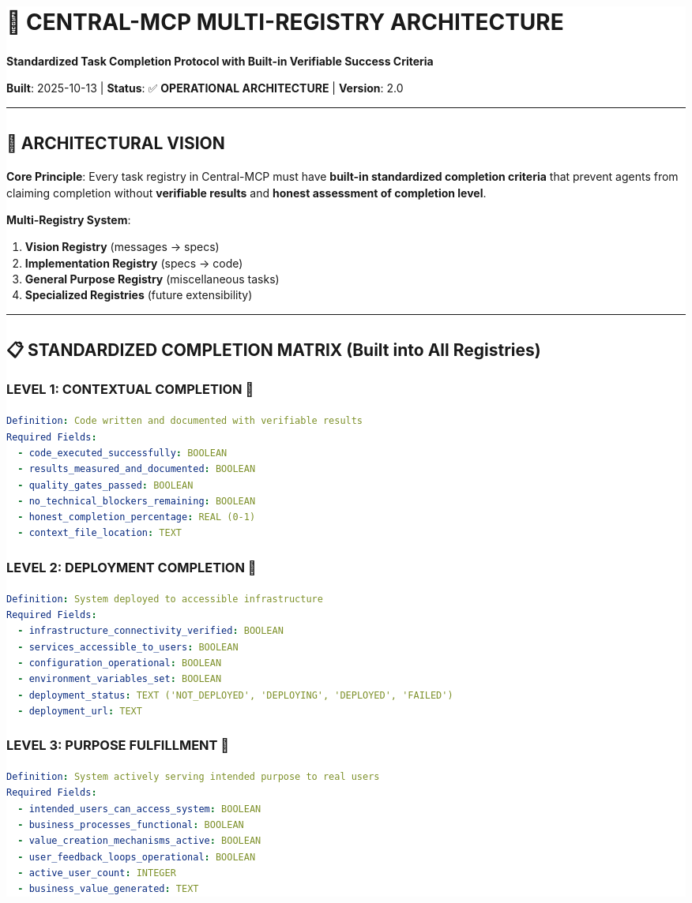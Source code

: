 # 🚀 CENTRAL-MCP MULTI-REGISTRY ARCHITECTURE
**Standardized Task Completion Protocol with Built-in Verifiable Success Criteria**

**Built**: 2025-10-13 | **Status**: ✅ **OPERATIONAL ARCHITECTURE** | **Version**: 2.0

---

## 🎯 ARCHITECTURAL VISION

**Core Principle**: Every task registry in Central-MCP must have **built-in standardized completion criteria** that prevent agents from claiming completion without **verifiable results** and **honest assessment of completion level**.

**Multi-Registry System**:
1. **Vision Registry** (messages → specs)
2. **Implementation Registry** (specs → code)
3. **General Purpose Registry** (miscellaneous tasks)
4. **Specialized Registries** (future extensibility)

---

## 📋 STANDARDIZED COMPLETION MATRIX (Built into All Registries)

### **LEVEL 1: CONTEXTUAL COMPLETION** 📝
```yaml
Definition: Code written and documented with verifiable results
Required Fields:
  - code_executed_successfully: BOOLEAN
  - results_measured_and_documented: BOOLEAN
  - quality_gates_passed: BOOLEAN
  - no_technical_blockers_remaining: BOOLEAN
  - honest_completion_percentage: REAL (0-1)
  - context_file_location: TEXT
```

### **LEVEL 2: DEPLOYMENT COMPLETION** 🚀
```yaml
Definition: System deployed to accessible infrastructure
Required Fields:
  - infrastructure_connectivity_verified: BOOLEAN
  - services_accessible_to_users: BOOLEAN
  - configuration_operational: BOOLEAN
  - environment_variables_set: BOOLEAN
  - deployment_status: TEXT ('NOT_DEPLOYED', 'DEPLOYING', 'DEPLOYED', 'FAILED')
  - deployment_url: TEXT
```

### **LEVEL 3: PURPOSE FULFILLMENT** 🎯
```yaml
Definition: System actively serving intended purpose to real users
Required Fields:
  - intended_users_can_access_system: BOOLEAN
  - business_processes_functional: BOOLEAN
  - value_creation_mechanisms_active: BOOLEAN
  - user_feedback_loops_operational: BOOLEAN
  - active_user_count: INTEGER
  - business_value_generated: TEXT
```
